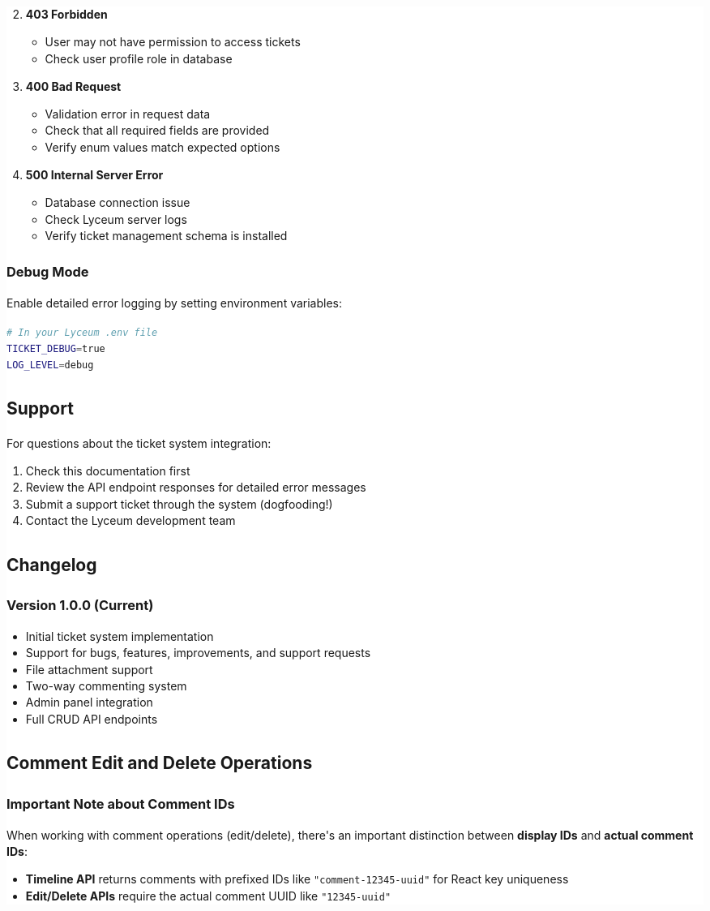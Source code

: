 2. **403 Forbidden**
   - User may not have permission to access tickets
   - Check user profile role in database

3. **400 Bad Request**
   - Validation error in request data
   - Check that all required fields are provided
   - Verify enum values match expected options

4. **500 Internal Server Error**
   - Database connection issue
   - Check Lyceum server logs
   - Verify ticket management schema is installed

### Debug Mode

Enable detailed error logging by setting environment variables:

```bash
# In your Lyceum .env file
TICKET_DEBUG=true
LOG_LEVEL=debug
```

## Support

For questions about the ticket system integration:

1. Check this documentation first
2. Review the API endpoint responses for detailed error messages  
3. Submit a support ticket through the system (dogfooding!)
4. Contact the Lyceum development team

## Changelog

### Version 1.0.0 (Current)
- Initial ticket system implementation
- Support for bugs, features, improvements, and support requests
- File attachment support
- Two-way commenting system
- Admin panel integration
- Full CRUD API endpoints

## Comment Edit and Delete Operations

### Important Note about Comment IDs

When working with comment operations (edit/delete), there's an important distinction between **display IDs** and **actual comment IDs**:

- **Timeline API** returns comments with prefixed IDs like `"comment-12345-uuid"` for React key uniqueness
- **Edit/Delete APIs** require the actual comment UUID like `"12345-uuid"`
